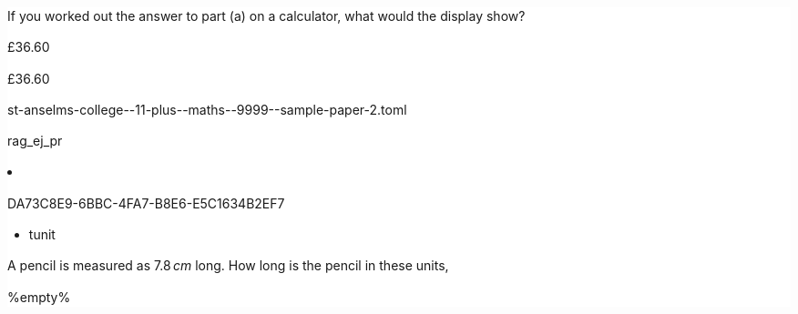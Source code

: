 If you worked out the answer to part (a) on a calculator, what would the display show? 

</div>
<div class='workings'>
<div class='working'>

$\pounds {36.60}$

</div>
</div>
<div class='answers'>
<div class='answer'>

$\pounds {36.60}$

</div>
</div>

</div>
</li>
</ul>
<div class='papername'>
<p>st-anselms-college--11-plus--maths--9999--sample-paper-2.toml</p>
</div>
<div class='rag'>
<p>rag_ej_pr</p>
</div>
</div>
</li>
<li>
<div class='question_envelope rag_ej_pr question'>
<div class='uuid'>
<p>DA73C8E9-6BBC-4FA7-B8E6-E5C1634B2EF7</p>
</div>
<div class='topics'>
<ul>
<li>
tunit
</li>
</ul>
</div>
<div class='question question'>

A pencil is measured as $7.8\,cm$ long. How long is the pencil in these units,

</div>
<div class='workings'>
<div class='working'>

%empty%

</div>
</div>
<div class='answers'>
<div class='answer'>
